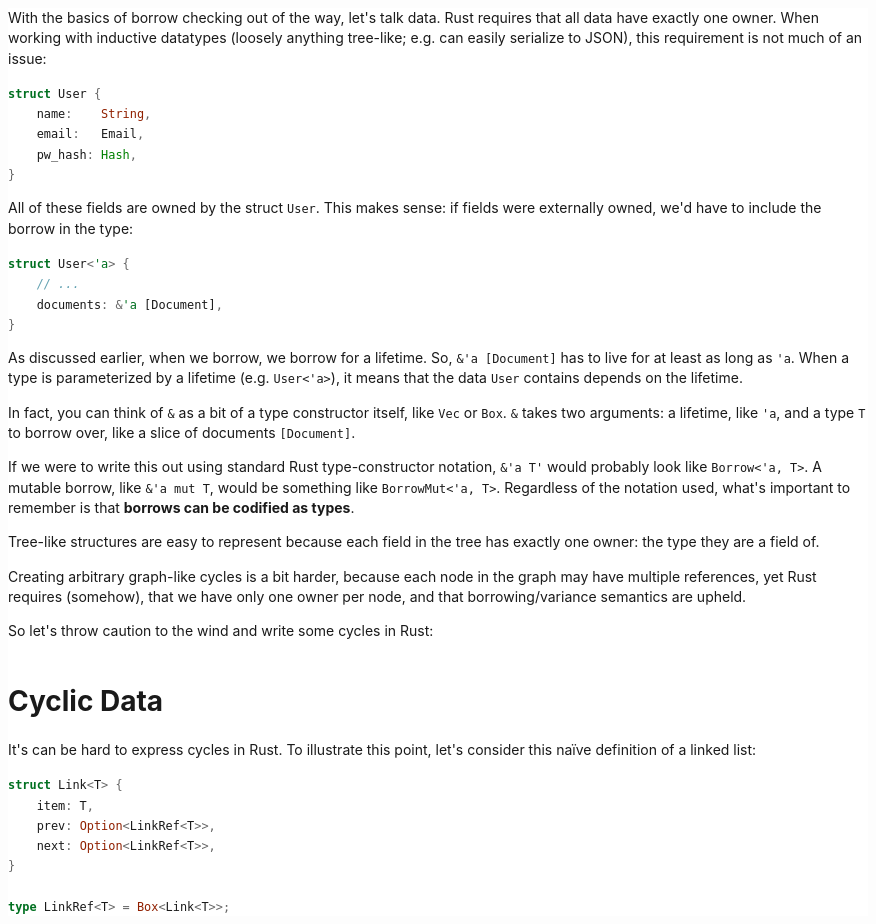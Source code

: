 With the basics of borrow checking out of the way, let's talk data. Rust requires that all data have exactly one owner. When working with inductive datatypes (loosely anything tree-like; e.g. can easily serialize to JSON), this requirement is not much of an issue:

```rust
struct User {
    name:    String,
    email:   Email,
    pw_hash: Hash,
}
```

All of these fields are owned by the struct `User`. This makes sense: if fields were externally owned, we'd have to include the borrow in the type:

```rust
struct User<'a> {
    // ...
    documents: &'a [Document],
}
```

As discussed earlier, when we borrow, we borrow for a lifetime. So, `&'a [Document]` has to live for at least as long as `'a`. When a type is parameterized by a lifetime (e.g. `User<'a>`), it means that the data `User` contains depends on the lifetime.

In fact, you can think of `&` as a bit of a type constructor itself, like `Vec` or `Box`. `&` takes two arguments: a lifetime, like `'a`, and a type `T` to borrow over, like a slice of documents `[Document]`.

If we were to write this out using standard Rust type-constructor notation, `&'a T'` would probably look like `Borrow<'a, T>`. A mutable borrow, like `&'a mut T`, would be something like `BorrowMut<'a, T>`. Regardless of the notation used, what's important to remember is that **borrows can be codified as types**.

Tree-like structures are easy to represent because each field in the tree has exactly one owner: the type they are a field of.

Creating arbitrary graph-like cycles is a bit harder, because each node in the graph may have multiple references, yet Rust requires (somehow), that we have only one owner per node, and that borrowing/variance semantics are upheld.

So let's throw caution to the wind and write some cycles in Rust:

# Cyclic Data

It's can be hard to express cycles in Rust. To illustrate this point, let's consider this naïve definition of a linked list:

```rust
struct Link<T> {
    item: T,
    prev: Option<LinkRef<T>>,
    next: Option<LinkRef<T>>,
}

type LinkRef<T> = Box<Link<T>>;
```
